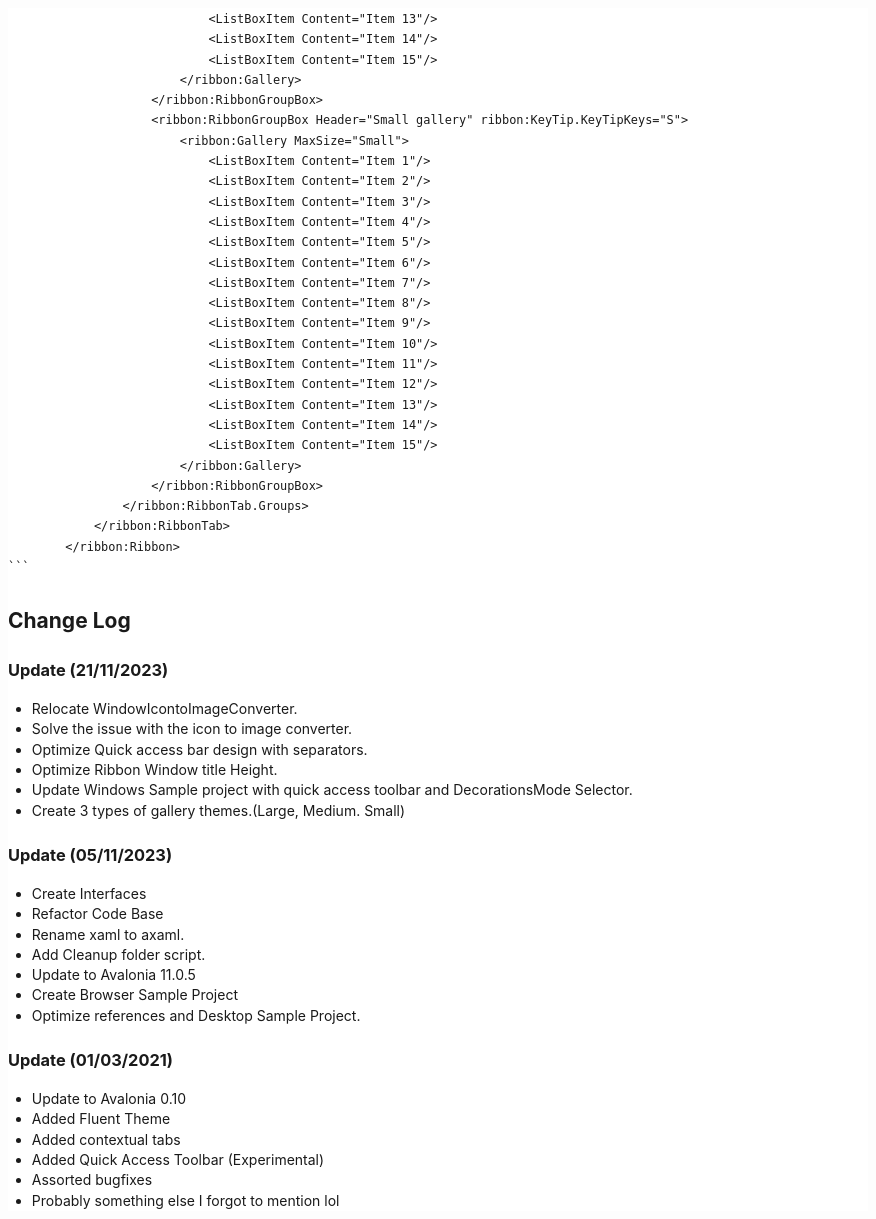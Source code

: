                                 <ListBoxItem Content="Item 13"/>
                                <ListBoxItem Content="Item 14"/>
                                <ListBoxItem Content="Item 15"/>
                            </ribbon:Gallery>
                        </ribbon:RibbonGroupBox>
                        <ribbon:RibbonGroupBox Header="Small gallery" ribbon:KeyTip.KeyTipKeys="S">
                            <ribbon:Gallery MaxSize="Small">
                                <ListBoxItem Content="Item 1"/>
                                <ListBoxItem Content="Item 2"/>
                                <ListBoxItem Content="Item 3"/>
                                <ListBoxItem Content="Item 4"/>
                                <ListBoxItem Content="Item 5"/>
                                <ListBoxItem Content="Item 6"/>
                                <ListBoxItem Content="Item 7"/>
                                <ListBoxItem Content="Item 8"/>
                                <ListBoxItem Content="Item 9"/>
                                <ListBoxItem Content="Item 10"/>
                                <ListBoxItem Content="Item 11"/>
                                <ListBoxItem Content="Item 12"/>
                                <ListBoxItem Content="Item 13"/>
                                <ListBoxItem Content="Item 14"/>
                                <ListBoxItem Content="Item 15"/>
                            </ribbon:Gallery>
                        </ribbon:RibbonGroupBox>
                    </ribbon:RibbonTab.Groups>
                </ribbon:RibbonTab>
            </ribbon:Ribbon>
    ```

## Change Log
### Update (21/11/2023)
- Relocate WindowIcontoImageConverter.
- Solve the issue with the icon to image converter.
- Optimize Quick access bar design with separators.
- Optimize Ribbon Window title Height.
- Update Windows Sample project with quick access toolbar and DecorationsMode Selector.
- Create 3 types of gallery themes.(Large, Medium. Small)
  
### Update (05/11/2023)
- Create Interfaces
- Refactor Code Base
- Rename xaml to axaml.
- Add Cleanup folder script.
- Update to Avalonia 11.0.5
- Create Browser Sample Project
- Optimize references and Desktop Sample Project.
  
### Update (01/03/2021)
- Update to Avalonia 0.10
- Added Fluent Theme
- Added contextual tabs
- Added Quick Access Toolbar (Experimental)
- Assorted bugfixes
- Probably something else I forgot to mention lol
